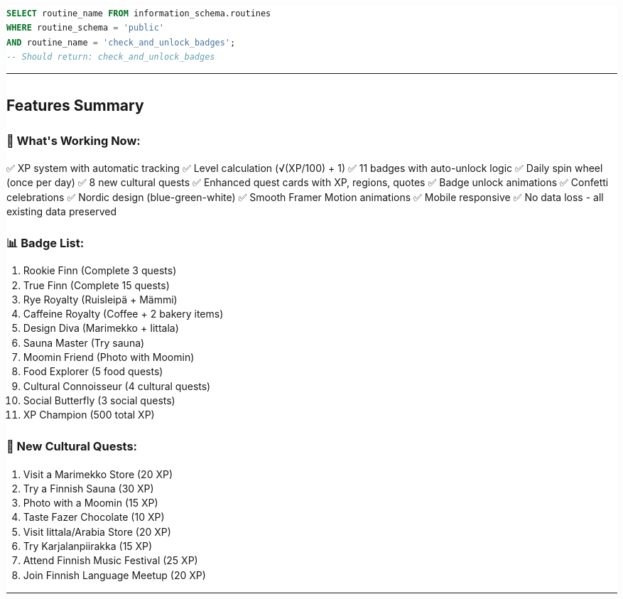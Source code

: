```sql
SELECT routine_name FROM information_schema.routines
WHERE routine_schema = 'public'
AND routine_name = 'check_and_unlock_badges';
-- Should return: check_and_unlock_badges
```

---

## Features Summary

### 🎯 What's Working Now:

✅ XP system with automatic tracking
✅ Level calculation (√(XP/100) + 1)
✅ 11 badges with auto-unlock logic
✅ Daily spin wheel (once per day)
✅ 8 new cultural quests
✅ Enhanced quest cards with XP, regions, quotes
✅ Badge unlock animations
✅ Confetti celebrations
✅ Nordic design (blue-green-white)
✅ Smooth Framer Motion animations
✅ Mobile responsive
✅ No data loss - all existing data preserved

### 📊 Badge List:
1. Rookie Finn (Complete 3 quests)
2. True Finn (Complete 15 quests)
3. Rye Royalty (Ruisleipä + Mämmi)
4. Caffeine Royalty (Coffee + 2 bakery items)
5. Design Diva (Marimekko + Iittala)
6. Sauna Master (Try sauna)
7. Moomin Friend (Photo with Moomin)
8. Food Explorer (5 food quests)
9. Cultural Connoisseur (4 cultural quests)
10. Social Butterfly (3 social quests)
11. XP Champion (500 total XP)

### 🎨 New Cultural Quests:
1. Visit a Marimekko Store (20 XP)
2. Try a Finnish Sauna (30 XP)
3. Photo with a Moomin (15 XP)
4. Taste Fazer Chocolate (10 XP)
5. Visit Iittala/Arabia Store (20 XP)
6. Try Karjalanpiirakka (15 XP)
7. Attend Finnish Music Festival (25 XP)
8. Join Finnish Language Meetup (20 XP)

---
